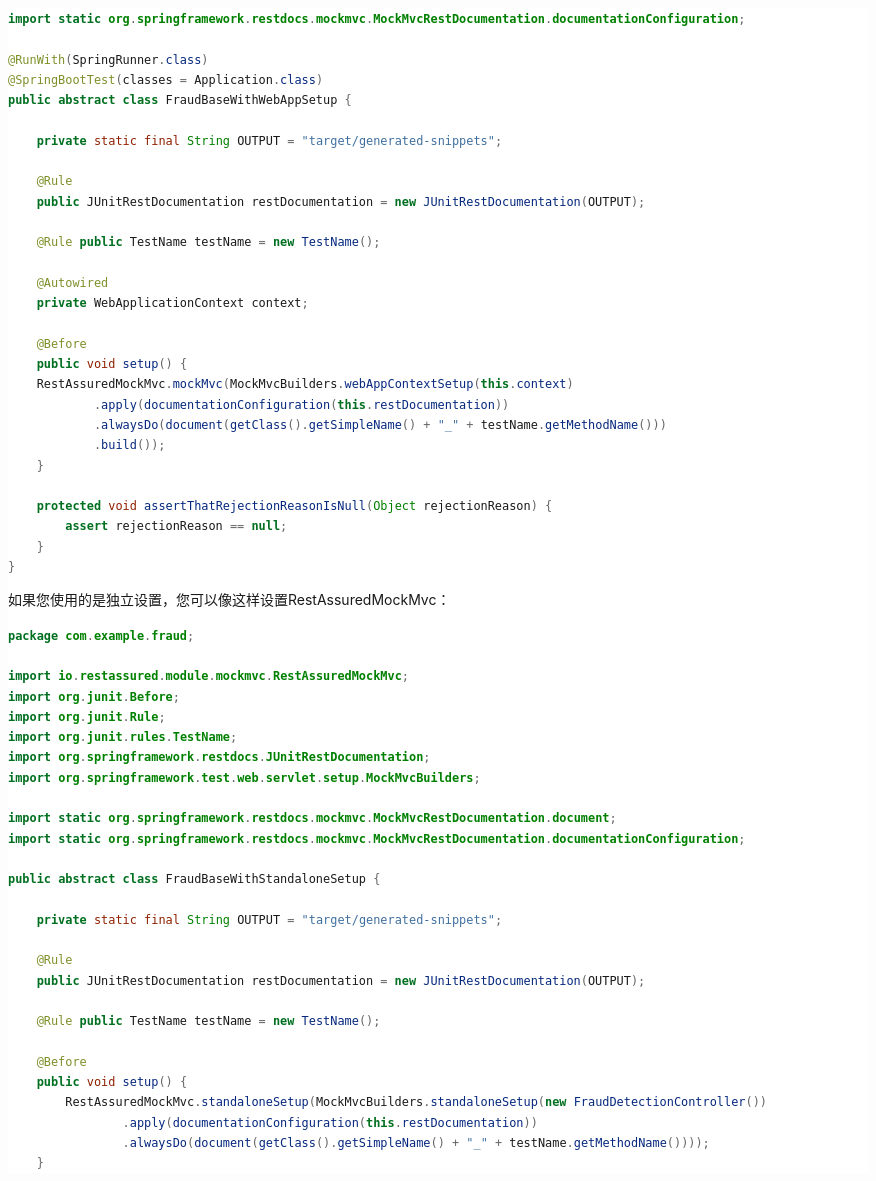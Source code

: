 ```java
import static org.springframework.restdocs.mockmvc.MockMvcRestDocumentation.documentationConfiguration;

@RunWith(SpringRunner.class)
@SpringBootTest(classes = Application.class)
public abstract class FraudBaseWithWebAppSetup {

	private static final String OUTPUT = "target/generated-snippets";

	@Rule
	public JUnitRestDocumentation restDocumentation = new JUnitRestDocumentation(OUTPUT);

	@Rule public TestName testName = new TestName();

	@Autowired
	private WebApplicationContext context;

	@Before
	public void setup() {
	RestAssuredMockMvc.mockMvc(MockMvcBuilders.webAppContextSetup(this.context)
			.apply(documentationConfiguration(this.restDocumentation))
			.alwaysDo(document(getClass().getSimpleName() + "_" + testName.getMethodName()))
			.build());
	}

	protected void assertThatRejectionReasonIsNull(Object rejectionReason) {
		assert rejectionReason == null;
	}
}
```

如果您使用的是独立设置，您可以像这样设置RestAssuredMockMvc：

```java
package com.example.fraud;

import io.restassured.module.mockmvc.RestAssuredMockMvc;
import org.junit.Before;
import org.junit.Rule;
import org.junit.rules.TestName;
import org.springframework.restdocs.JUnitRestDocumentation;
import org.springframework.test.web.servlet.setup.MockMvcBuilders;

import static org.springframework.restdocs.mockmvc.MockMvcRestDocumentation.document;
import static org.springframework.restdocs.mockmvc.MockMvcRestDocumentation.documentationConfiguration;

public abstract class FraudBaseWithStandaloneSetup {

	private static final String OUTPUT = "target/generated-snippets";

	@Rule
	public JUnitRestDocumentation restDocumentation = new JUnitRestDocumentation(OUTPUT);

	@Rule public TestName testName = new TestName();

	@Before
	public void setup() {
		RestAssuredMockMvc.standaloneSetup(MockMvcBuilders.standaloneSetup(new FraudDetectionController())
				.apply(documentationConfiguration(this.restDocumentation))
				.alwaysDo(document(getClass().getSimpleName() + "_" + testName.getMethodName())));
	}

```